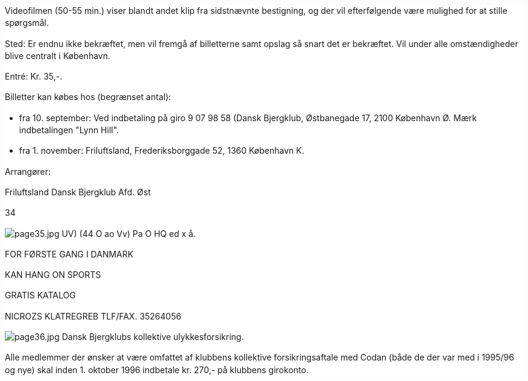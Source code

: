 Videofilmen (50-55 min.) viser blandt andet klip fra sidstnævnte bestigning, og der vil
efterfølgende være mulighed for at stille spørgsmål.

Sted: Er endnu ikke bekræftet, men vil fremgå af billetterne samt opslag så snart det
er bekræftet. Vil under alle omstændigheder blive centralt i København.

Entré: Kr. 35,-.

Billetter kan købes hos (begrænset antal):

- fra 10. september: Ved indbetaling på giro 9 07 98 58 (Dansk
Bjergklub, Østbanegade 17, 2100 København
Ø. Mærk indbetalingen "Lynn Hill".

- fra 1. november:  Friluftsland, Frederiksborggade 52, 1360
København K.

Arrangører:

Friluftsland
Dansk Bjergklub Afd. Øst

34




![page35.jpg](/1996/DB-1996-5/page35.jpg)
UV)
(44
O
ao
Vv)
Pa
O
HQ
ed
x
å.

FOR FØRSTE GANG I DANMARK

KAN HANG ON SPORTS

GRATIS KATALOG

NICROZS KLATREGREB TLF/FAX. 35264056





![page36.jpg](/1996/DB-1996-5/page36.jpg)
Dansk Bjergklubs
kollektive ulykkesforsikring.

Alle medlemmer der ønsker at være omfattet af klubbens kollektive forsikringsaftale
med Codan (både de der var med i 1995/96 og nye) skal inden 1. oktober 1996
indbetale kr. 270,- på klubbens girokonto.
